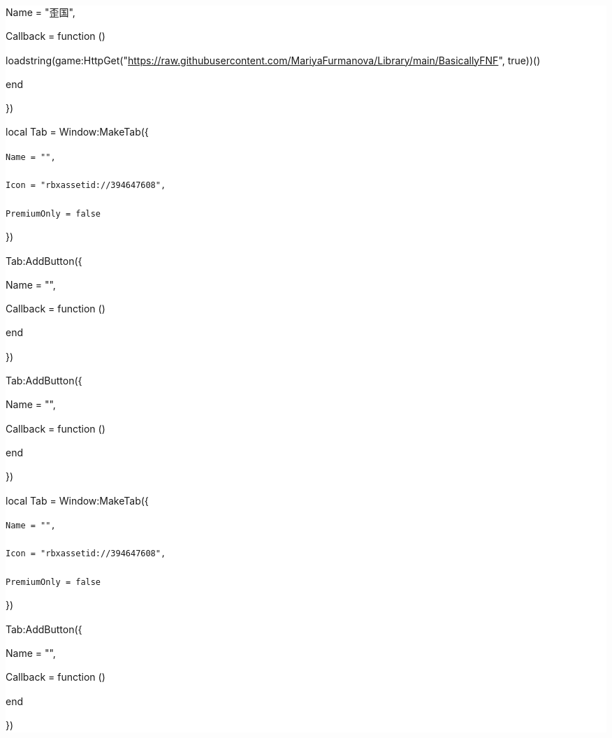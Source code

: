   Name = "歪国",

  Callback = function ()

loadstring(game:HttpGet("https://raw.githubusercontent.com/MariyaFurmanova/Library/main/BasicallyFNF", true))()

  end

})

local Tab = Window:MakeTab({

	Name = "",

	Icon = "rbxassetid://394647608",

	PremiumOnly = false

})

Tab:AddButton({

  Name = "",

  Callback = function ()



  end

})

Tab:AddButton({

  Name = "",

  Callback = function ()



  end

})

local Tab = Window:MakeTab({

	Name = "",

	Icon = "rbxassetid://394647608",

	PremiumOnly = false

})

Tab:AddButton({

  Name = "",

  Callback = function ()



  end

})
